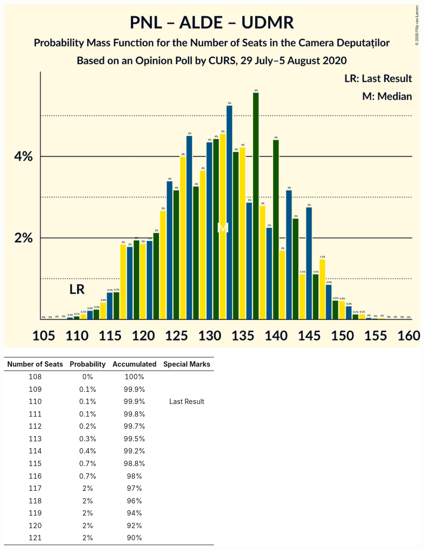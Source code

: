 ![Graph with seats probability mass function not yet produced](2020-08-05-CURS-coalitions-seats-pmf-pnl–alde–udmr.png "Seats Probability Mass Function")

| Number of Seats | Probability | Accumulated | Special Marks |
|:---------------:|:-----------:|:-----------:|:-------------:|
| 108 | 0% | 100% |  |
| 109 | 0.1% | 99.9% |  |
| 110 | 0.1% | 99.9% | Last Result |
| 111 | 0.1% | 99.8% |  |
| 112 | 0.2% | 99.7% |  |
| 113 | 0.3% | 99.5% |  |
| 114 | 0.4% | 99.2% |  |
| 115 | 0.7% | 98.8% |  |
| 116 | 0.7% | 98% |  |
| 117 | 2% | 97% |  |
| 118 | 2% | 96% |  |
| 119 | 2% | 94% |  |
| 120 | 2% | 92% |  |
| 121 | 2% | 90% |  |